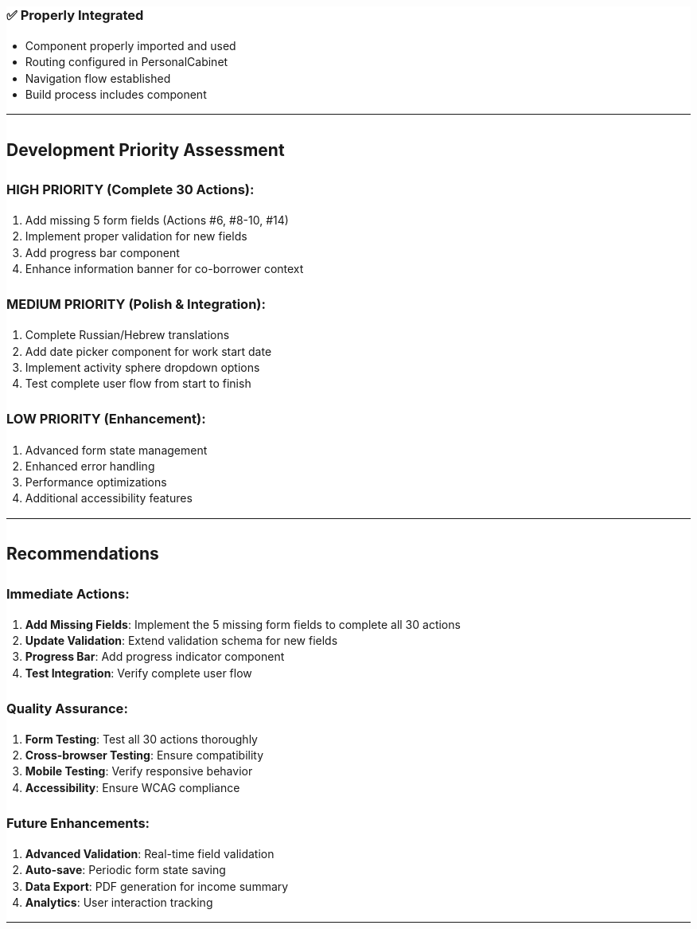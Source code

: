 ### ✅ **Properly Integrated**
- Component properly imported and used
- Routing configured in PersonalCabinet
- Navigation flow established
- Build process includes component

---

## Development Priority Assessment

### **HIGH PRIORITY** (Complete 30 Actions):
1. Add missing 5 form fields (Actions #6, #8-10, #14)
2. Implement proper validation for new fields
3. Add progress bar component
4. Enhance information banner for co-borrower context

### **MEDIUM PRIORITY** (Polish & Integration):
1. Complete Russian/Hebrew translations
2. Add date picker component for work start date
3. Implement activity sphere dropdown options
4. Test complete user flow from start to finish

### **LOW PRIORITY** (Enhancement):
1. Advanced form state management
2. Enhanced error handling
3. Performance optimizations
4. Additional accessibility features

---

## Recommendations

### **Immediate Actions**:
1. **Add Missing Fields**: Implement the 5 missing form fields to complete all 30 actions
2. **Update Validation**: Extend validation schema for new fields
3. **Progress Bar**: Add progress indicator component
4. **Test Integration**: Verify complete user flow

### **Quality Assurance**:
1. **Form Testing**: Test all 30 actions thoroughly
2. **Cross-browser Testing**: Ensure compatibility
3. **Mobile Testing**: Verify responsive behavior
4. **Accessibility**: Ensure WCAG compliance

### **Future Enhancements**:
1. **Advanced Validation**: Real-time field validation
2. **Auto-save**: Periodic form state saving
3. **Data Export**: PDF generation for income summary
4. **Analytics**: User interaction tracking

---